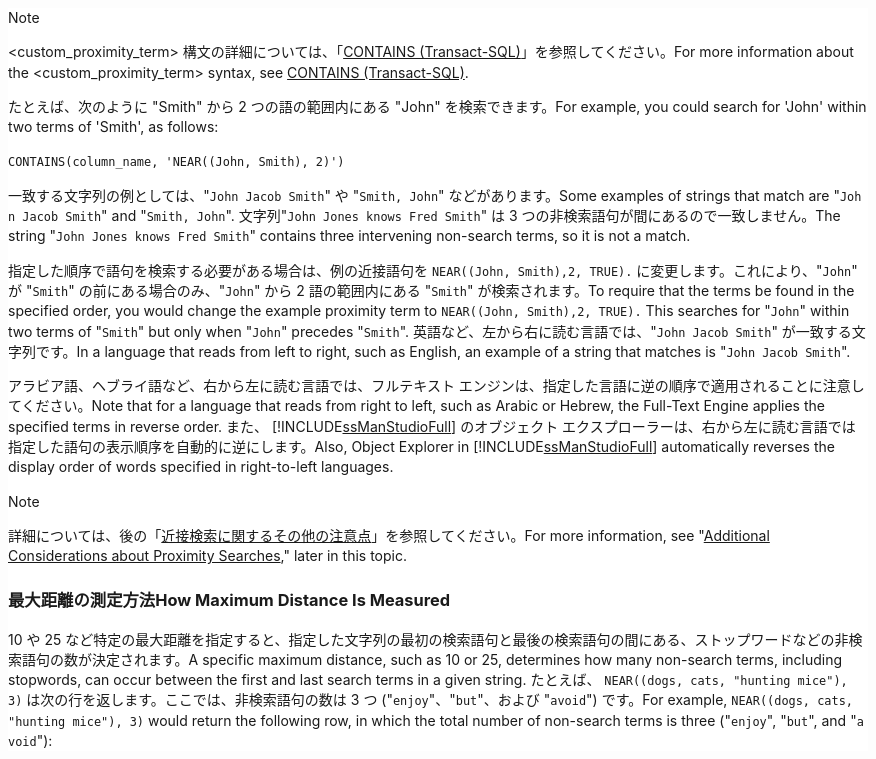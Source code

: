 > [!NOTE]  
>  <span data-ttu-id="1a16f-122"><custom_proximity_term> 構文の詳細については、「[CONTAINS &#40;Transact-SQL&#41;](/sql/t-sql/queries/contains-transact-sql)」を参照してください。</span><span class="sxs-lookup"><span data-stu-id="1a16f-122">For more information about the <custom_proximity_term> syntax, see [CONTAINS &#40;Transact-SQL&#41;](/sql/t-sql/queries/contains-transact-sql).</span></span>  
  
 <span data-ttu-id="1a16f-123">たとえば、次のように "Smith" から 2 つの語の範囲内にある "John" を検索できます。</span><span class="sxs-lookup"><span data-stu-id="1a16f-123">For example, you could search for 'John' within two terms of 'Smith', as follows:</span></span>  
  
```  
CONTAINS(column_name, 'NEAR((John, Smith), 2)')  
```  
  
 <span data-ttu-id="1a16f-124">一致する文字列の例としては、"`John Jacob Smith`" や "`Smith, John`" などがあります。</span><span class="sxs-lookup"><span data-stu-id="1a16f-124">Some examples of strings that match are "`John Jacob Smith`" and "`Smith, John`".</span></span> <span data-ttu-id="1a16f-125">文字列"`John Jones knows Fred Smith`" は 3 つの非検索語句が間にあるので一致しません。</span><span class="sxs-lookup"><span data-stu-id="1a16f-125">The string "`John Jones knows Fred Smith`" contains three intervening non-search terms, so it is not a match.</span></span>  
  
 <span data-ttu-id="1a16f-126">指定した順序で語句を検索する必要がある場合は、例の近接語句を `NEAR((John, Smith),2, TRUE).` に変更します。これにより、"`John`" が "`Smith`" の前にある場合のみ、"`John`" から 2 語の範囲内にある "`Smith`" が検索されます。</span><span class="sxs-lookup"><span data-stu-id="1a16f-126">To require that the terms be found in the specified order, you would change the example proximity term to `NEAR((John, Smith),2, TRUE).` This searches for "`John`" within two terms of "`Smith`" but only when "`John`" precedes "`Smith`".</span></span> <span data-ttu-id="1a16f-127">英語など、左から右に読む言語では、"`John Jacob Smith`" が一致する文字列です。</span><span class="sxs-lookup"><span data-stu-id="1a16f-127">In a language that reads from left to right, such as English, an example of a string that matches is "`John Jacob Smith`".</span></span>  
  
 <span data-ttu-id="1a16f-128">アラビア語、ヘブライ語など、右から左に読む言語では、フルテキスト エンジンは、指定した言語に逆の順序で適用されることに注意してください。</span><span class="sxs-lookup"><span data-stu-id="1a16f-128">Note that for a language that reads from right to left, such as Arabic or Hebrew, the Full-Text Engine applies the specified terms in reverse order.</span></span> <span data-ttu-id="1a16f-129">また、 [!INCLUDE[ssManStudioFull](../../includes/ssmanstudiofull-md.md)] のオブジェクト エクスプローラーは、右から左に読む言語では指定した語句の表示順序を自動的に逆にします。</span><span class="sxs-lookup"><span data-stu-id="1a16f-129">Also, Object Explorer in [!INCLUDE[ssManStudioFull](../../includes/ssmanstudiofull-md.md)] automatically reverses the display order of words specified in right-to-left languages.</span></span>  
  
> [!NOTE]  
>  <span data-ttu-id="1a16f-130">詳細については、後の「[近接検索に関するその他の注意点](#Additional_Considerations)」を参照してください。</span><span class="sxs-lookup"><span data-stu-id="1a16f-130">For more information, see "[Additional Considerations about Proximity Searches](#Additional_Considerations)," later in this topic.</span></span>  
  
### <a name="how-maximum-distance-is-measured"></a><span data-ttu-id="1a16f-131">最大距離の測定方法</span><span class="sxs-lookup"><span data-stu-id="1a16f-131">How Maximum Distance Is Measured</span></span>  
 <span data-ttu-id="1a16f-132">10 や 25 など特定の最大距離を指定すると、指定した文字列の最初の検索語句と最後の検索語句の間にある、ストップワードなどの非検索語句の数が決定されます。</span><span class="sxs-lookup"><span data-stu-id="1a16f-132">A specific maximum distance, such as 10 or 25, determines how many non-search terms, including stopwords, can occur between the first and last search terms in a given string.</span></span> <span data-ttu-id="1a16f-133">たとえば、 `NEAR((dogs, cats, "hunting mice"), 3)` は次の行を返します。ここでは、非検索語句の数は 3 つ ("`enjoy`"、"`but`"、および "`avoid`") です。</span><span class="sxs-lookup"><span data-stu-id="1a16f-133">For example, `NEAR((dogs, cats, "hunting mice"), 3)` would return the following row, in which the total number of non-search terms is three ("`enjoy`", "`but`", and "`avoid`"):</span></span>  
  